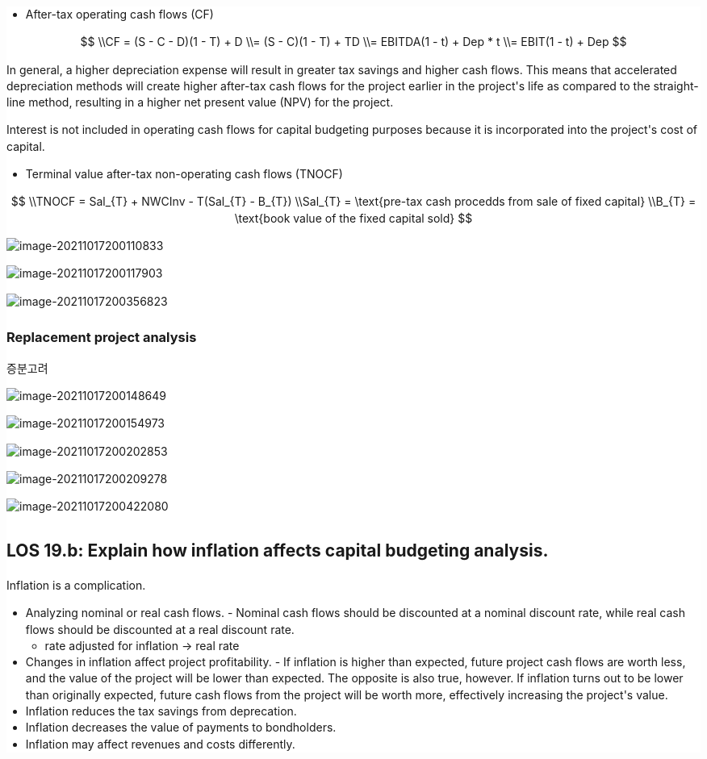 -   After-tax operating cash flows (CF)

$$
\\CF = (S - C - D)(1 - T) + D
\\= (S - C)(1 - T) + TD
\\= EBITDA(1 - t) + Dep * t
\\= EBIT(1 - t) + Dep
$$

In general, a higher depreciation expense will result in greater tax savings and higher cash flows. This means that accelerated depreciation methods will create higher after-tax cash flows for the project earlier in the project's life as compared to the straight-line method, resulting in a higher net present value (NPV) for the project.

Interest is not included in operating cash flows for capital budgeting purposes because it is incorporated into the project's cost of capital.

-   Terminal value after-tax non-operating cash flows (TNOCF)

$$
\\TNOCF = Sal_{T} + NWCInv - T(Sal_{T} - B_{T})
\\Sal_{T} = \text{pre-tax cash procedds from sale of fixed capital}
\\B_{T} = \text{book value of the fixed capital sold}
$$

![image-20211017200110833](/Kevin_Min/images/2021-10-17-CFA-Level-2-Corporate-Finance/image-20211017200110833.png)

![image-20211017200117903](/Kevin_Min/images/2021-10-17-CFA-Level-2-Corporate-Finance/image-20211017200117903.png)

![image-20211017200356823](/Kevin_Min/images/2021-10-17-CFA-Level-2-Corporate-Finance/image-20211017200356823.png)

### Replacement project analysis

증분고려

![image-20211017200148649](/Kevin_Min/images/2021-10-17-CFA-Level-2-Corporate-Finance/image-20211017200148649.png)

![image-20211017200154973](/Kevin_Min/images/2021-10-17-CFA-Level-2-Corporate-Finance/image-20211017200154973.png)

![image-20211017200202853](/Kevin_Min/images/2021-10-17-CFA-Level-2-Corporate-Finance/image-20211017200202853.png)

![image-20211017200209278](/Kevin_Min/images/2021-10-17-CFA-Level-2-Corporate-Finance/image-20211017200209278.png)

![image-20211017200422080](/Kevin_Min/images/2021-10-17-CFA-Level-2-Corporate-Finance/image-20211017200422080.png)

## LOS 19.b: Explain how inflation affects capital budgeting analysis.

Inflation is a complication.

-   Analyzing nominal or real cash flows. - Nominal cash flows should be discounted at a nominal discount rate, while real cash flows should be discounted at a real discount rate.
    -   rate adjusted for inflation -> real rate
-   Changes in inflation affect project profitability. - If inflation is higher than expected, future project cash flows are worth less, and the value of the project will be lower than expected. The opposite is also true, however. If inflation turns out to be lower than originally expected, future cash flows from the project will be worth more, effectively increasing the project's value.
-   Inflation reduces the tax savings from deprecation.
-   Inflation decreases the value of payments to bondholders.
-   Inflation may affect revenues and costs differently.
